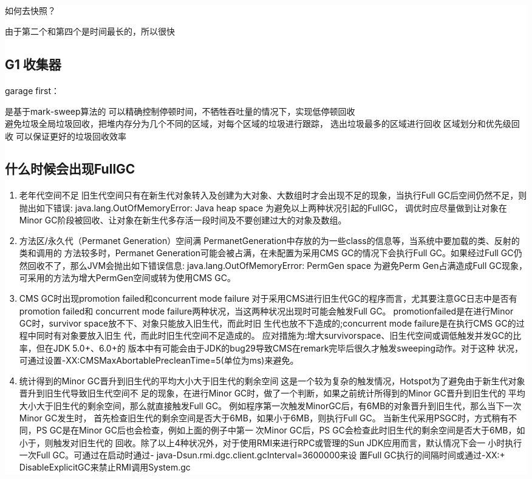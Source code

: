 如何去快照？

由于第二个和第四个是时间最长的，所以很快

G1 收集器
-----

garage first：

是基于mark-sweep算法的
可以精确控制停顿时间，不牺牲吞吐量的情况下，实现低停顿回收  
避免垃圾全局垃圾回收，把堆内存分为几个不同的区域，对每个区域的垃圾进行跟踪，
选出垃圾最多的区域进行回收
区域划分和优先级回收 可以保证更好的垃圾回收效率

什么时候会出现FullGC
---

1. 老年代空间不足 旧生代空间只有在新生代对象转入及创建为大对象、大数组时才会出现不足的现象，当执行Full GC后空间仍然不足，则抛出如下错误:
java.lang.OutOfMemoryError: Java heap space 为避免以上两种状况引起的FullGC，
调优时应尽量做到让对象在Minor GC阶段被回收、让对象在新生代多存活一段时间及不要创建过大的对象及数组。

2. 方法区/永久代（Permanet Generation）空间满 PermanetGeneration中存放的为一些class的信息等，当系统中要加载的类、反射的类和调用的 方法较多时，Permanet Generation可能会被占满，在未配置为采用CMS GC的情况下会执行Full GC。如果经过Full GC仍然回收不了，那么JVM会抛出如下错误信息: java.lang.OutOfMemoryError: PermGen space
为避免Perm Gen占满造成Full GC现象，可采用的方法为增大PermGen空间或转为使用CMS GC。

3. CMS GC时出现promotion failed和concurrent mode failure 对于采用CMS进行旧生代GC的程序而言，尤其要注意GC日志中是否有promotion failed和 concurrent mode failure两种状况，当这两种状况出现时可能会触发Full GC。
promotionfailed是在进行Minor GC时，survivor space放不下、对象只能放入旧生代，而此时旧 生代也放不下造成的;concurrent mode failure是在执行CMS GC的过程中同时有对象要放入旧生 代，而此时旧生代空间不足造成的。
应对措施为:增大survivorspace、旧生代空间或调低触发并发GC的比率，但在JDK 5.0+、6.0+的 版本中有可能会由于JDK的bug29导致CMS在remark完毕后很久才触发sweeping动作。对于这种 状况，可通过设置-XX:CMSMaxAbortablePrecleanTime=5(单位为ms)来避免。

4. 统计得到的Minor GC晋升到旧生代的平均大小大于旧生代的剩余空间 这是一个较为复杂的触发情况，Hotspot为了避免由于新生代对象晋升到旧生代导致旧生代空间不 足的现象，在进行Minor GC时，做了一个判断，如果之前统计所得到的Minor GC晋升到旧生代的 平均大小大于旧生代的剩余空间，那么就直接触发Full GC。 例如程序第一次触发MinorGC后，有6MB的对象晋升到旧生代，那么当下一次Minor GC发生时， 首先检查旧生代的剩余空间是否大于6MB，如果小于6MB，则执行Full GC。 当新生代采用PSGC时，方式稍有不同，PS GC是在Minor GC后也会检查，例如上面的例子中第一 次Minor GC后，PS GC会检查此时旧生代的剩余空间是否大于6MB，如小于，则触发对旧生代的 回收。除了以上4种状况外，对于使用RMI来进行RPC或管理的Sun JDK应用而言，默认情况下会一 小时执行一次Full GC。可通过在启动时通过- java-Dsun.rmi.dgc.client.gcInterval=3600000来设 置Full GC执行的间隔时间或通过-XX:+ DisableExplicitGC来禁止RMI调用System.gc
